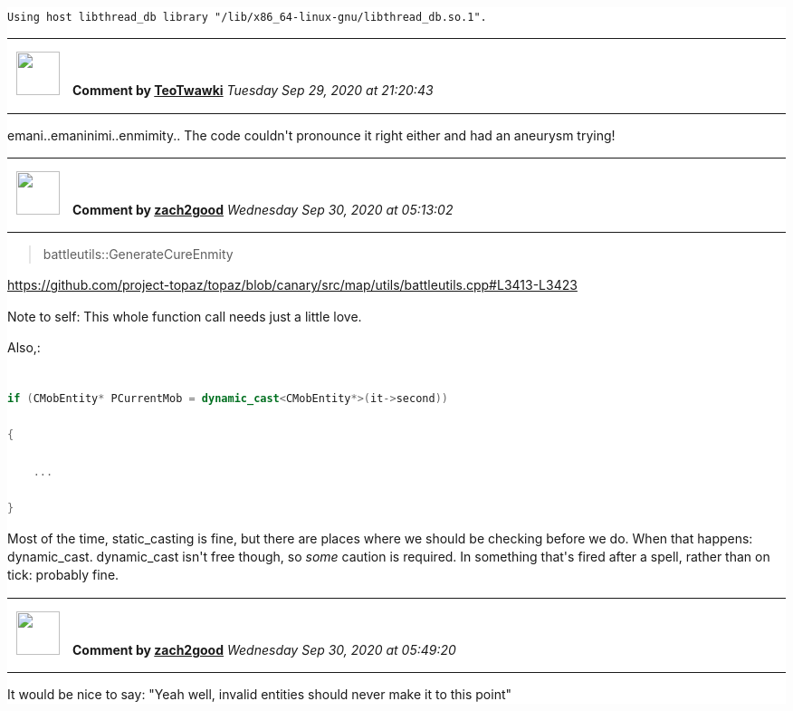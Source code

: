 ```
Using host libthread_db library "/lib/x86_64-linux-gnu/libthread_db.so.1".

```


----
<a href="https://github.com/TeoTwawki"><img src="https://avatars0.githubusercontent.com/u/6871475?v=4" width="48" height="48" hspace="10"></img></a> **Comment by [TeoTwawki](https://github.com/TeoTwawki)**
_Tuesday Sep 29, 2020 at 21:20:43_

----

emani..emaninimi..enmimity.. The code couldn't pronounce it right either and had an aneurysm trying!


----
<a href="https://github.com/zach2good"><img src="https://avatars3.githubusercontent.com/u/1389729?v=4" width="48" height="48" hspace="10"></img></a> **Comment by [zach2good](https://github.com/zach2good)**
_Wednesday Sep 30, 2020 at 05:13:02_

----

> battleutils::GenerateCureEnmity 

https://github.com/project-topaz/topaz/blob/canary/src/map/utils/battleutils.cpp#L3413-L3423



Note to self: This whole function call needs just a little love.

Also,:

```cpp

if (CMobEntity* PCurrentMob = dynamic_cast<CMobEntity*>(it->second))

{

    ...

}

```



Most of the time, static_casting is fine, but there are places where we should be checking before we do. When that happens: dynamic_cast. dynamic_cast isn't free though, so _some_ caution is required. In something that's fired after a spell, rather than on tick: probably fine.


----
<a href="https://github.com/zach2good"><img src="https://avatars3.githubusercontent.com/u/1389729?v=4" width="48" height="48" hspace="10"></img></a> **Comment by [zach2good](https://github.com/zach2good)**
_Wednesday Sep 30, 2020 at 05:49:20_

----

It would be nice to say: "Yeah well, invalid entities should never make it to this point"
